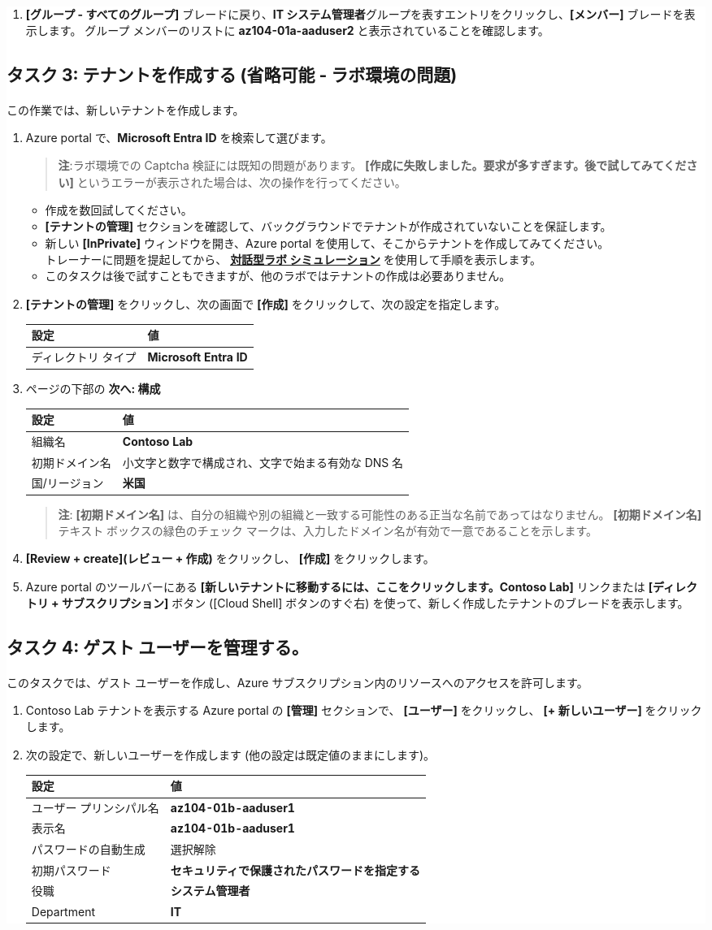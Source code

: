 1. **[グループ - すべてのグループ]** ブレードに戻り、**IT システム管理者**グループを表すエントリをクリックし、**[メンバー]** ブレードを表示します。 グループ メンバーのリストに **az104-01a-aaduser2** と表示されていることを確認します。

## タスク 3: テナントを作成する (省略可能 - ラボ環境の問題)

この作業では、新しいテナントを作成します。
    
1. Azure portal で、**Microsoft Entra ID** を検索して選びます。

    >**注**:ラボ環境での Captcha 検証には既知の問題があります。 **[作成に失敗しました。要求が多すぎます。後で試してみてください]** というエラーが表示された場合は、次の操作を行ってください。<br>
    - 作成を数回試してください。<br>
    - **[テナントの管理]** セクションを確認して、バックグラウンドでテナントが作成されていないことを保証します。 <br>
    - 新しい **[InPrivate]** ウィンドウを開き、Azure portal を使用して、そこからテナントを作成してみてください。<br>
     トレーナーに問題を提起してから、 **[対話型ラボ シミュレーション](https://mslabs.cloudguides.com/guides/AZ-104%20Exam%20Guide%20-%20Microsoft%20Azure%20Administrator%20Exercise%201)** を使用して手順を表示します。 <br>
    - このタスクは後で試すこともできますが、他のラボではテナントの作成は必要ありません。 

1. **[テナントの管理]** をクリックし、次の画面で **[作成]** をクリックして、次の設定を指定します。

    | 設定 | 値 |
    | --- | --- |
    | ディレクトリ タイプ | **Microsoft Entra ID** |
    
1. ページの下部の **次へ: 構成**

    | 設定 | 値 |
    | --- | --- |
    | 組織名 | **Contoso Lab** |
    | 初期ドメイン名 | 小文字と数字で構成され、文字で始まる有効な DNS 名 | 
    | 国/リージョン | **米国** |

   > **注**: **[初期ドメイン名]** は、自分の組織や別の組織と一致する可能性のある正当な名前であってはなりません。 **[初期ドメイン名]** テキスト ボックスの緑色のチェック マークは、入力したドメイン名が有効で一意であることを示します。

1. **[Review + create](レビュー + 作成)** をクリックし、 **[作成]** をクリックします。

1. Azure portal のツールバーにある **[新しいテナントに移動するには、ここをクリックします。Contoso Lab]** リンクまたは **[ディレクトリ + サブスクリプション]** ボタン ([Cloud Shell] ボタンのすぐ右) を使って、新しく作成したテナントのブレードを表示します。

## タスク 4: ゲスト ユーザーを管理する。

このタスクでは、ゲスト ユーザーを作成し、Azure サブスクリプション内のリソースへのアクセスを許可します。

1. Contoso Lab テナントを表示する Azure portal の **[管理]** セクションで、 **[ユーザー]** をクリックし、 **[+ 新しいユーザー]** をクリックします。

1. 次の設定で、新しいユーザーを作成します (他の設定は既定値のままにします)。

    | 設定 | 値 |
    | --- | --- |
    | ユーザー プリンシパル名 | **az104-01b-aaduser1** |
    | 表示名 | **az104-01b-aaduser1** |
    | パスワードの自動生成 | 選択解除  |
    | 初期パスワード | **セキュリティで保護されたパスワードを指定する** |
    | 役職 | **システム管理者** |
    | Department | **IT** |
